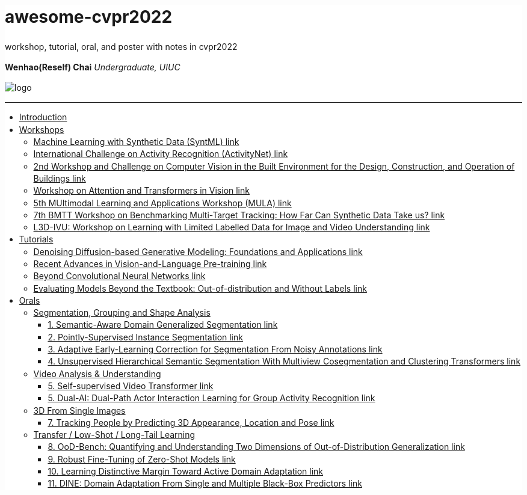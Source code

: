 # awesome-cvpr2022

workshop, tutorial, oral, and poster with notes in cvpr2022

**Wenhao(Reself) Chai**
*Undergraduate, UIUC*

![logo](https://cvpr2022.thecvf.com/sites/default/files/CVPR%20NewOrleansLogo_WebsiteCorner.png)


---
- [Introduction](#introduction)
- [Workshops](#workshops)
  - [Machine Learning with Synthetic Data (SyntML) link](#machine-learning-with-synthetic-data-syntml-link)
  - [International Challenge on Activity Recognition (ActivityNet) link](#international-challenge-on-activity-recognition-activitynet-link)
  - [2nd Workshop and Challenge on Computer Vision in the Built Environment for the Design, Construction, and Operation of Buildings link](#2nd-workshop-and-challenge-on-computer-vision-in-the-built-environment-for-the-design-construction-and-operation-of-buildings-link)
  - [Workshop on Attention and Transformers in Vision link](#workshop-on-attention-and-transformers-in-vision-link)
  - [5th MUltimodal Learning and Applications Workshop (MULA) link](#5th-multimodal-learning-and-applications-workshop-mula-link)
  - [7th BMTT Workshop on Benchmarking Multi-Target Tracking: How Far Can Synthetic Data Take us? link](#7th-bmtt-workshop-on-benchmarking-multi-target-tracking-how-far-can-synthetic-data-take-us-link)
  - [L3D-IVU: Workshop on Learning with Limited Labelled Data for Image and Video Understanding link](#l3d-ivu-workshop-on-learning-with-limited-labelled-data-for-image-and-video-understanding-link)
- [Tutorials](#tutorials)
  - [Denoising Diffusion-based Generative Modeling: Foundations and Applications link](#denoising-diffusion-based-generative-modeling-foundations-and-applications-link)
  - [Recent Advances in Vision-and-Language Pre-training link](#recent-advances-in-vision-and-language-pre-training-link)
  - [Beyond Convolutional Neural Networks link](#beyond-convolutional-neural-networks-link)
  - [Evaluating Models Beyond the Textbook: Out-of-distribution and Without Labels link](#evaluating-models-beyond-the-textbook-out-of-distribution-and-without-labels-link)
- [Orals](#orals)
  - [Segmentation, Grouping and Shape Analysis](#segmentation-grouping-and-shape-analysis)
    - [1. Semantic-Aware Domain Generalized Segmentation link](#1-semantic-aware-domain-generalized-segmentation-link)
    - [2. Pointly-Supervised Instance Segmentation link](#2-pointly-supervised-instance-segmentation-link)
    - [3. Adaptive Early-Learning Correction for Segmentation From Noisy Annotations link](#3-adaptive-early-learning-correction-for-segmentation-from-noisy-annotations-link)
    - [4. Unsupervised Hierarchical Semantic Segmentation With Multiview Cosegmentation and Clustering Transformers link](#4-unsupervised-hierarchical-semantic-segmentation-with-multiview-cosegmentation-and-clustering-transformers-link)
  - [Video Analysis & Understanding](#video-analysis--understanding)
    - [5. Self-supervised Video Transformer link](#5-self-supervised-video-transformer-link)
    - [5. Dual-AI: Dual-Path Actor Interaction Learning for Group Activity Recognition link](#5-dual-ai-dual-path-actor-interaction-learning-for-group-activity-recognition-link)
  - [3D From Single Images](#3d-from-single-images)
    - [7. Tracking People by Predicting 3D Appearance, Location and Pose link](#7-tracking-people-by-predicting-3d-appearance-location-and-pose-link)
  - [Transfer / Low-Shot / Long-Tail Learning](#transfer--low-shot--long-tail-learning)
    - [8. OoD-Bench: Quantifying and Understanding Two Dimensions of Out-of-Distribution Generalization link](#8-ood-bench-quantifying-and-understanding-two-dimensions-of-out-of-distribution-generalization-link)
    - [9. Robust Fine-Tuning of Zero-Shot Models link](#9-robust-fine-tuning-of-zero-shot-models-link)
    - [10. Learning Distinctive Margin Toward Active Domain Adaptation link](#10-learning-distinctive-margin-toward-active-domain-adaptation-link)
    - [11. DINE: Domain Adaptation From Single and Multiple Black-Box Predictors link](#11-dine-domain-adaptation-from-single-and-multiple-black-box-predictors-link)